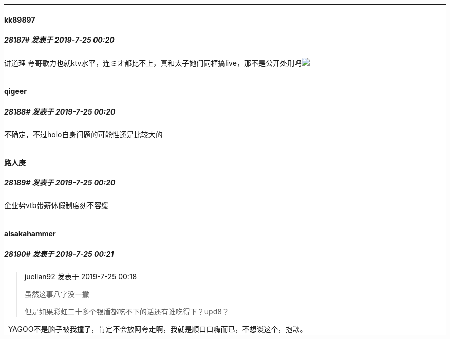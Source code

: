 

-----

####  kk89897  
##### 28187#       发表于 2019-7-25 00:20




讲道理 夸哥歌力也就ktv水平，连ミオ都比不上，真和太子她们同框搞live，那不是公开处刑吗<img src="https://static.saraba1st.com/image/smiley/face2017/067.png" referrerpolicy="no-referrer">







-----

####  qigeer  
##### 28188#       发表于 2019-7-25 00:20




不确定，不过holo自身问题的可能性还是比较大的







-----

####  路人庚  
##### 28189#       发表于 2019-7-25 00:20




企业势vtb带薪休假制度刻不容缓







-----

####  aisakahammer  
##### 28190#       发表于 2019-7-25 00:21



<blockquote><a href="httphttps://bbs.saraba1st.com/2b/forum.php?mod=redirect&amp;goto=findpost&amp;pid=44649155&amp;ptid=1823171" target="_blank">juelian92 发表于 2019-7-25 00:18</a>

虽然这事八字没一撇


但是如果彩虹二十多个银盾都吃不下的话还有谁吃得下？upd8？</blockquote>
  YAGOO不是脑子被我撞了，肯定不会放阿夸走啊，我就是顺口口嗨而已，不想谈这个，抱歉。


